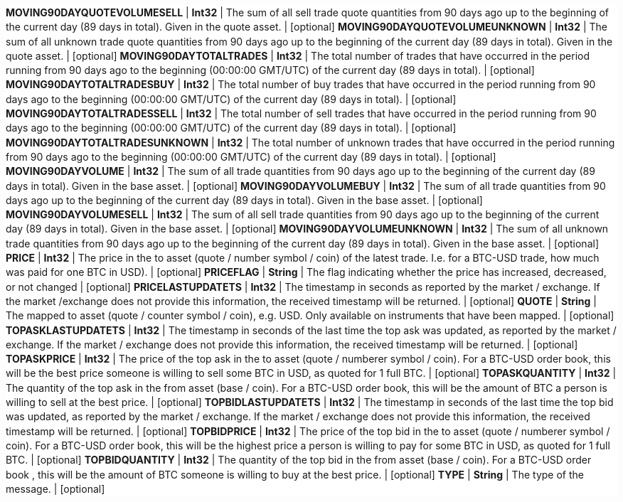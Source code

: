 **MOVING90DAYQUOTEVOLUMESELL** | **Int32** | The sum of all sell trade quote quantities from 90 days ago up to the beginning of the current day (89 days in total). Given in the quote asset. | [optional] 
**MOVING90DAYQUOTEVOLUMEUNKNOWN** | **Int32** | The sum of all unknown trade quote quantities from 90 days ago up to the beginning of the current day (89 days in total). Given in the quote asset. | [optional] 
**MOVING90DAYTOTALTRADES** | **Int32** | The total number of trades that have occurred in the period running from 90 days ago to the beginning (00:00:00 GMT/UTC) of the current day (89 days in total). | [optional] 
**MOVING90DAYTOTALTRADESBUY** | **Int32** | The total number of buy trades that have occurred in the period running from 90 days ago to the beginning (00:00:00 GMT/UTC) of the current day (89 days in total). | [optional] 
**MOVING90DAYTOTALTRADESSELL** | **Int32** | The total number of sell trades that have occurred in the period running from 90 days ago to the beginning (00:00:00 GMT/UTC) of the current day (89 days in total). | [optional] 
**MOVING90DAYTOTALTRADESUNKNOWN** | **Int32** | The total number of unknown trades that have occurred in the period running from 90 days ago to the beginning (00:00:00 GMT/UTC) of the current day (89 days in total). | [optional] 
**MOVING90DAYVOLUME** | **Int32** | The sum of all trade quantities from 90 days ago up to the beginning of the current day (89 days in total). Given in the base asset. | [optional] 
**MOVING90DAYVOLUMEBUY** | **Int32** | The sum of all trade quantities from 90 days ago up to the beginning of the current day (89 days in total). Given in the base asset. | [optional] 
**MOVING90DAYVOLUMESELL** | **Int32** | The sum of all sell trade quantities from 90 days ago up to the beginning of the current day (89 days in total). Given in the base asset. | [optional] 
**MOVING90DAYVOLUMEUNKNOWN** | **Int32** | The sum of all unknown trade quantities from 90 days ago up to the beginning of the current day (89 days in total). Given in the base asset. | [optional] 
**PRICE** | **Int32** | The price in the to asset (quote / number symbol / coin) of the latest trade. I.e. for a BTC-USD trade, how much was paid for one BTC in USD). | [optional] 
**PRICEFLAG** | **String** | The flag indicating whether the price has increased, decreased, or not changed | [optional] 
**PRICELASTUPDATETS** | **Int32** | The timestamp in seconds as reported by the market / exchange. If the market /exchange does not provide this information, the received timestamp will be returned. | [optional] 
**QUOTE** | **String** | The mapped to asset (quote / counter symbol / coin), e.g. USD. Only available on instruments that have been mapped. | [optional] 
**TOPASKLASTUPDATETS** | **Int32** | The timestamp in seconds of the last time the top ask was updated, as reported by the market / exchange. If the market / exchange does not provide this information, the received timestamp will be returned. | [optional] 
**TOPASKPRICE** | **Int32** | The price of the top ask in the to asset (quote / numberer symbol / coin). For a BTC-USD order book, this will be the best price someone is willing to sell some BTC in USD, as quoted for 1 full BTC. | [optional] 
**TOPASKQUANTITY** | **Int32** | The quantity of the top ask in the from asset (base / coin). For a BTC-USD order book, this will be the amount of BTC a person is willing to sell at the best price. | [optional] 
**TOPBIDLASTUPDATETS** | **Int32** | The timestamp in seconds of the last time the top bid was updated, as reported by the market / exchange. If the market / exchange does not provide this information, the received timestamp will be returned. | [optional] 
**TOPBIDPRICE** | **Int32** | The price of the top bid in the to asset (quote / numberer symbol / coin). For a BTC-USD order book, this will be the highest price a person is willing to pay for some BTC in USD, as quoted for 1 full BTC. | [optional] 
**TOPBIDQUANTITY** | **Int32** | The quantity of the top bid in the from asset (base / coin). For a BTC-USD order book , this will be the amount of BTC someone is willing to buy at the best price. | [optional] 
**TYPE** | **String** | The type of the message. | [optional] 
